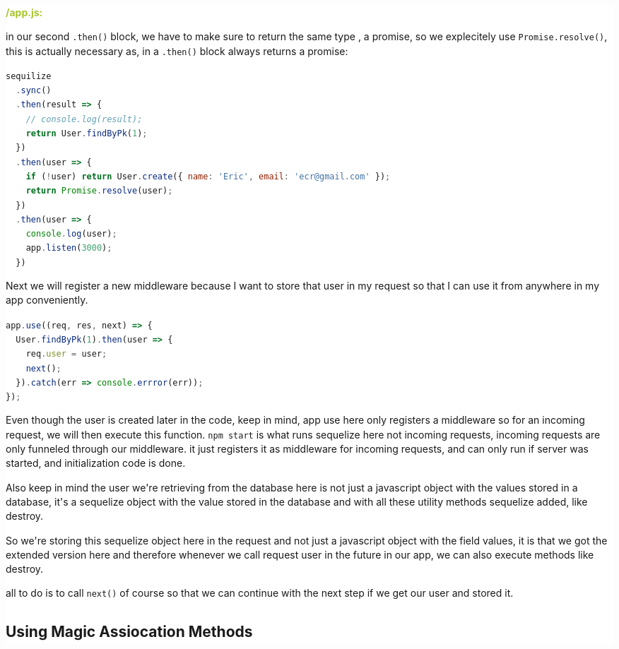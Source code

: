 **<span style='color: #a8c62c'>/app.js:**  

in our second `.then()` block, we have to make sure to return the same type , a promise, so we explecitely use `Promise.resolve()`, this is actually necessary as, in a `.then()` block always returns a promise:

```js
sequilize
  .sync()
  .then(result => {
    // console.log(result);
    return User.findByPk(1);
  })
  .then(user => {
    if (!user) return User.create({ name: 'Eric', email: 'ecr@gmail.com' });
    return Promise.resolve(user);
  })
  .then(user => {
    console.log(user);
    app.listen(3000);
  })
```

Next we will register a new middleware because I want to store that user in my request so that I can use it from anywhere in my app conveniently.

```js
app.use((req, res, next) => {
  User.findByPk(1).then(user => {
    req.user = user;
    next();
  }).catch(err => console.errror(err));
});
```

Even though the user is created later in the code, keep in mind, app use here only registers a middleware so for an incoming request, we will then execute this function.
`npm start` is what runs sequelize here not incoming requests, incoming requests are only funneled through our middleware.
it just registers it as middleware for incoming requests, and can only run if server was started, and initialization code is done.

Also keep in mind the user we're retrieving from the database here is not just a javascript object with the values stored in a database, it's a sequelize object with the value stored in the database and with all these utility methods sequelize added, like destroy.

So we're storing this sequelize object here in the request and not just a javascript object with the field values, it is that we got the extended version here and therefore whenever we call request user in the future in our app, we can also execute methods like destroy.

all to do is to call `next()` of course so that we can continue with the next step if we get our user and stored it.

## Using Magic Assiocation Methods

